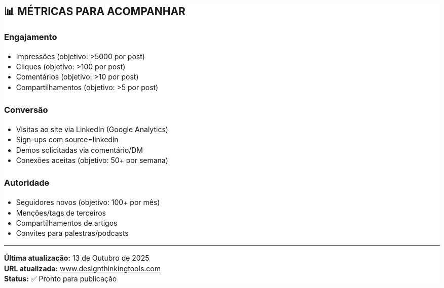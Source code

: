 ## 📊 MÉTRICAS PARA ACOMPANHAR

### Engajamento
- Impressões (objetivo: >5000 por post)
- Cliques (objetivo: >100 por post)
- Comentários (objetivo: >10 por post)
- Compartilhamentos (objetivo: >5 por post)

### Conversão
- Visitas ao site via LinkedIn (Google Analytics)
- Sign-ups com source=linkedin
- Demos solicitadas via comentário/DM
- Conexões aceitas (objetivo: 50+ por semana)

### Autoridade
- Seguidores novos (objetivo: 100+ por mês)
- Menções/tags de terceiros
- Compartilhamentos de artigos
- Convites para palestras/podcasts

---

**Última atualização:** 13 de Outubro de 2025  
**URL atualizada:** www.designthinkingtools.com  
**Status:** ✅ Pronto para publicação
